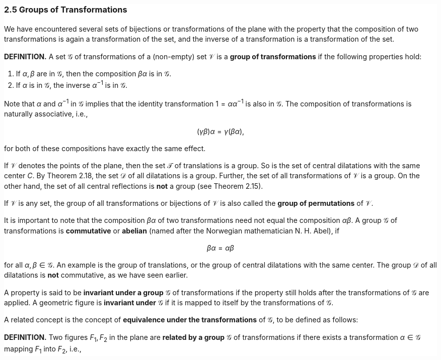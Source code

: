 

















### 2.5 Groups of Transformations

We have encountered several sets of bijections or transformations of the plane with the property that the composition of two transformations is again a transformation of the set, and the inverse of a transformation is a transformation of the set.

**DEFINITION.** A set $\mathscr{G}$ of transformations of a (non-empty) set $\mathscr{V}$ is a **group of transformations** if the following properties hold:

1. If $\alpha, \beta$ are in $\mathscr{G}$, then the composition $\beta \alpha$ is in $\mathscr{G}$.
2. If $\alpha$ is in $\mathscr{G}$, the inverse $\alpha^{-1}$ is in $\mathscr{G}$.

Note that $\alpha$ and $\alpha^{-1}$ in $\mathscr{G}$ implies that the identity transformation $1 = \alpha \alpha^{-1}$ is also in $\mathscr{G}$. The composition of transformations is naturally associative, i.e.,

$$(\gamma \beta)\alpha = \gamma(\beta \alpha),$$

for both of these compositions have exactly the same effect.

If $\mathscr{V}$ denotes the points of the plane, then the set $\mathscr{T}$ of translations is a group. So is the set of central dilatations with the same center $C$. By Theorem 2.18, the set $\mathscr{D}$ of all dilatations is a group. Further, the set of all transformations of $\mathscr{V}$ is a group. On the other hand, the set of all central reflections is **not** a group (see Theorem 2.15).

If $\mathscr{V}$ is any set, the group of all transformations or bijections of $\mathscr{V}$ is also called the **group of permutations** of $\mathscr{V}$.

It is important to note that the composition $\beta \alpha$ of two transformations need not equal the composition $\alpha \beta$. A group $\mathscr{G}$ of transformations is **commutative** or **abelian** (named after the Norwegian mathematician N. H. Abel), if

$$\beta \alpha = \alpha \beta$$

for all $\alpha, \beta \in \mathscr{G}$. An example is the group of translations, or the group of central dilatations with the same center. The group $\mathscr{D}$ of all dilatations is **not** commutative, as we have seen earlier.

A property is said to be **invariant under a group** $\mathscr{G}$ of transformations if the property still holds after the transformations of $\mathscr{G}$ are applied. A geometric figure is **invariant under** $\mathscr{G}$ if it is mapped to itself by the transformations of $\mathscr{G}$.

A related concept is the concept of **equivalence under the transformations** of $\mathscr{G}$, to be defined as follows:

**DEFINITION.** Two figures $F_1, F_2$ in the plane are **related by a group** $\mathscr{G}$ of transformations if there exists a transformation $\alpha \in \mathscr{G}$ mapping $F_1$ into $F_2$, i.e.,
